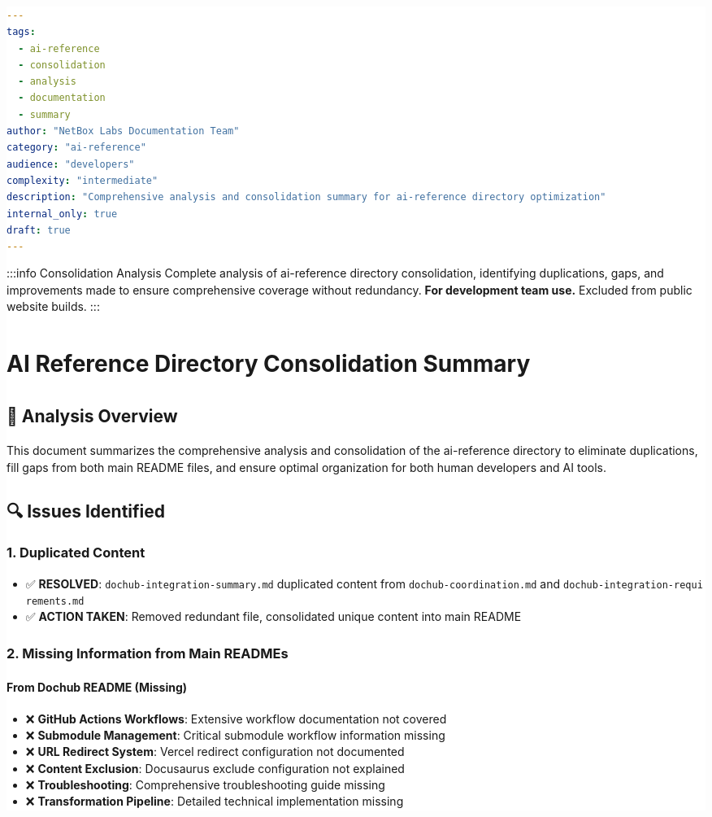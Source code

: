 ```yaml
---
tags:
  - ai-reference
  - consolidation
  - analysis
  - documentation
  - summary
author: "NetBox Labs Documentation Team"
category: "ai-reference"
audience: "developers"
complexity: "intermediate"
description: "Comprehensive analysis and consolidation summary for ai-reference directory optimization"
internal_only: true
draft: true
---
```


:::info Consolidation Analysis
Complete analysis of ai-reference directory consolidation, identifying duplications, gaps, and improvements made to ensure comprehensive coverage without redundancy.
**For development team use.** Excluded from public website builds.
:::

# AI Reference Directory Consolidation Summary

## 🎯 Analysis Overview

This document summarizes the comprehensive analysis and consolidation of the ai-reference directory to eliminate duplications, fill gaps from both main README files, and ensure optimal organization for both human developers and AI tools.

## 🔍 Issues Identified

### **1. Duplicated Content**
- ✅ **RESOLVED**: `dochub-integration-summary.md` duplicated content from `dochub-coordination.md` and `dochub-integration-requirements.md`
- ✅ **ACTION TAKEN**: Removed redundant file, consolidated unique content into main README

### **2. Missing Information from Main READMEs**

#### **From Dochub README (Missing)**
- ❌ **GitHub Actions Workflows**: Extensive workflow documentation not covered
- ❌ **Submodule Management**: Critical submodule workflow information missing
- ❌ **URL Redirect System**: Vercel redirect configuration not documented
- ❌ **Content Exclusion**: Docusaurus exclude configuration not explained
- ❌ **Troubleshooting**: Comprehensive troubleshooting guide missing
- ❌ **Transformation Pipeline**: Detailed technical implementation missing
